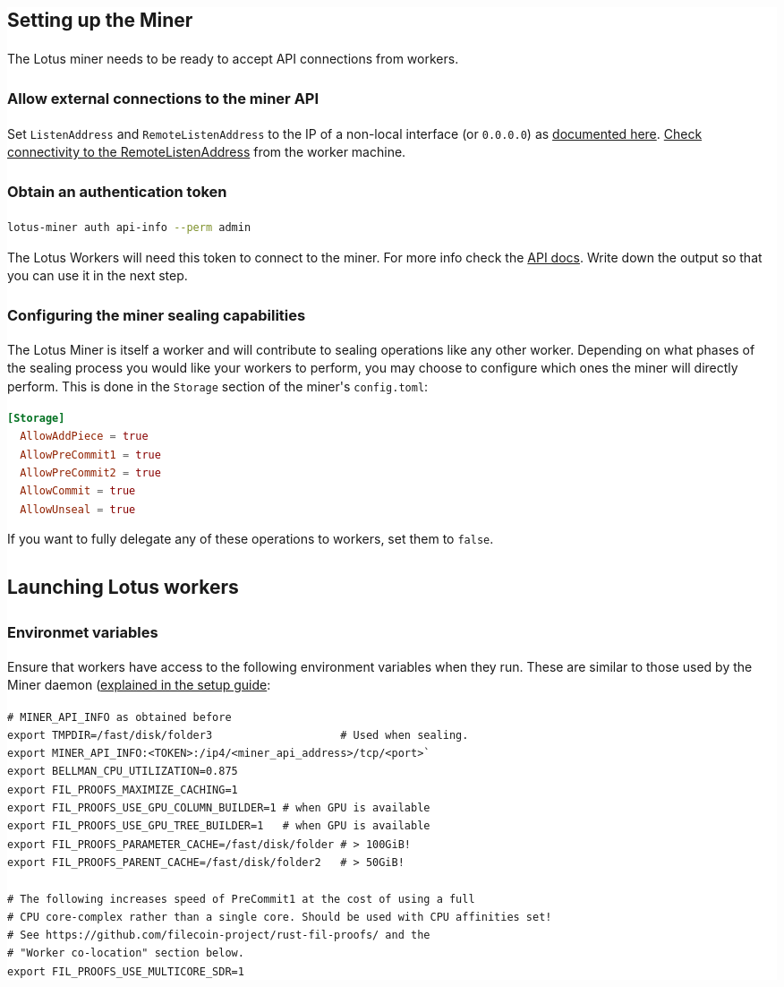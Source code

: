 ## Setting up the Miner

The Lotus miner needs to be ready to accept API connections from workers.

### Allow external connections to the miner API

Set `ListenAddress` and `RemoteListenAddress` to the IP of a non-local interface (or `0.0.0.0`) as [documented here](miner-configuration.md#api-section). [Check connectivity to the RemoteListenAddress](connectivity.md) from the worker machine.

### Obtain an authentication token

```sh
lotus-miner auth api-info --perm admin
```

The Lotus Workers will need this token to connect to the miner. For more info check the [API docs](../../build/lotus/api-tokens.md). Write down the output so that you can use it in the next step.

### Configuring the miner sealing capabilities

The Lotus Miner is itself a worker and will contribute to sealing operations like any other worker. Depending on what phases of the sealing process you would like your workers to perform, you may choose to configure which ones the miner will directly perform. This is done in the `Storage` section of the miner's `config.toml`:

```toml
[Storage]
  AllowAddPiece = true
  AllowPreCommit1 = true
  AllowPreCommit2 = true
  AllowCommit = true
  AllowUnseal = true
```

If you want to fully delegate any of these operations to workers, set them to `false`.

## Launching Lotus workers

### Environmet variables

Ensure that workers have access to the following environment variables when they run. These are similar to those used by the Miner daemon ([explained in the setup guide](miner-setup.md):

```
# MINER_API_INFO as obtained before
export TMPDIR=/fast/disk/folder3                    # Used when sealing.
export MINER_API_INFO:<TOKEN>:/ip4/<miner_api_address>/tcp/<port>`
export BELLMAN_CPU_UTILIZATION=0.875
export FIL_PROOFS_MAXIMIZE_CACHING=1
export FIL_PROOFS_USE_GPU_COLUMN_BUILDER=1 # when GPU is available
export FIL_PROOFS_USE_GPU_TREE_BUILDER=1   # when GPU is available
export FIL_PROOFS_PARAMETER_CACHE=/fast/disk/folder # > 100GiB!
export FIL_PROOFS_PARENT_CACHE=/fast/disk/folder2   # > 50GiB!

# The following increases speed of PreCommit1 at the cost of using a full
# CPU core-complex rather than a single core. Should be used with CPU affinities set!
# See https://github.com/filecoin-project/rust-fil-proofs/ and the
# "Worker co-location" section below.
export FIL_PROOFS_USE_MULTICORE_SDR=1
```
